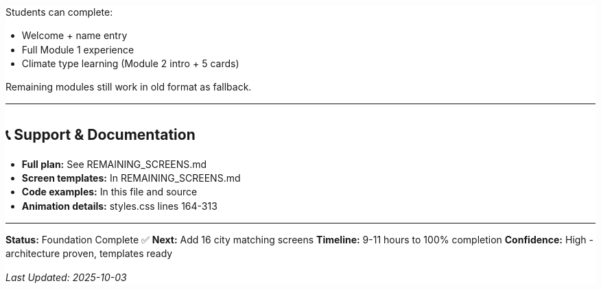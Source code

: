 Students can complete:
- Welcome + name entry
- Full Module 1 experience
- Climate type learning (Module 2 intro + 5 cards)

Remaining modules still work in old format as fallback.

---

## 📞 Support & Documentation

- **Full plan:** See REMAINING_SCREENS.md
- **Screen templates:** In REMAINING_SCREENS.md
- **Code examples:** In this file and source
- **Animation details:** styles.css lines 164-313

---

**Status:** Foundation Complete ✅
**Next:** Add 16 city matching screens
**Timeline:** 9-11 hours to 100% completion
**Confidence:** High - architecture proven, templates ready

*Last Updated: 2025-10-03*

